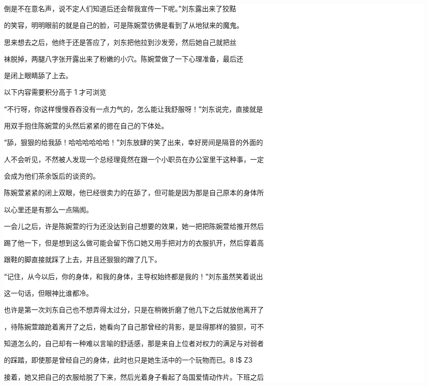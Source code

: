 倒是不在意名声，说不定人们知道后还会帮我宣传一下呢。”刘东露出来了狡黠

的笑容，明明眼前的就是自己的脸，可是陈婉萱彷佛是看到了从地狱来的魔鬼。







思来想去之后，他终于还是答应了，刘东把他拉到沙发旁，然后她自己就把丝

袜脱掉，两腿八字张开露出来了粉嫩的小穴。陈婉萱做了一下心理准备，最后还

是闭上眼睛舔了上去。





以下内容需要积分高于 1 才可浏览



“不行呀，你这样慢慢吞吞没有一点力气的，怎么能让我舒服呀！”刘东说完，直接就是

用双手抱住陈婉萱的头然后紧紧的摁在自己的下体处。



“舔，狠狠的给我舔！哈哈哈哈哈哈！”刘东放肆的笑了出来，幸好房间是隔音的外面的

人不会听见，不然被人发现一个总经理竟然在跟一个小职员在办公室里干这种事，一定

会成为他们茶余饭后的谈资的。



陈婉萱紧紧的闭上双眼，他已经很卖力的在舔了，但可能是因为那是自己原本的身体所

以心里还是有那么一点隔阂。





一会儿之后，许是陈婉萱的行为还没达到自己想要的效果，她一把把陈婉萱给推开然后

踢了他一下，但是想到这么做可能会留下伤口她又用手把对方的衣服扒开，然后穿着高

跟鞋的脚直接就踩了上去，并且还狠狠的蹭了几下。



“记住，从今以后，你的身体，和我的身体，主导权始终都是我的！”刘东虽然笑着说出

这一句话，但眼神比谁都冷。





也许是第一次刘东自己也不想弄得太过分，只是在稍微折磨了他几下之后就放他离开了

，待陈婉萱踉跄着离开了之后，她看向了自己那曾经的背影，是显得那样的狼狈，可不

知道怎么的，自己却有一种难以言喻的舒适感，那是来自上位者对权力的满足与对弱者

的踩踏，即使那是曾经自己的身体，此时也只是她生活中的一个玩物而已。8 I$ Z3



接着，她又把自己的衣服给脱了下来，然后光着身子看起了岛国爱情动作片。下班之后
